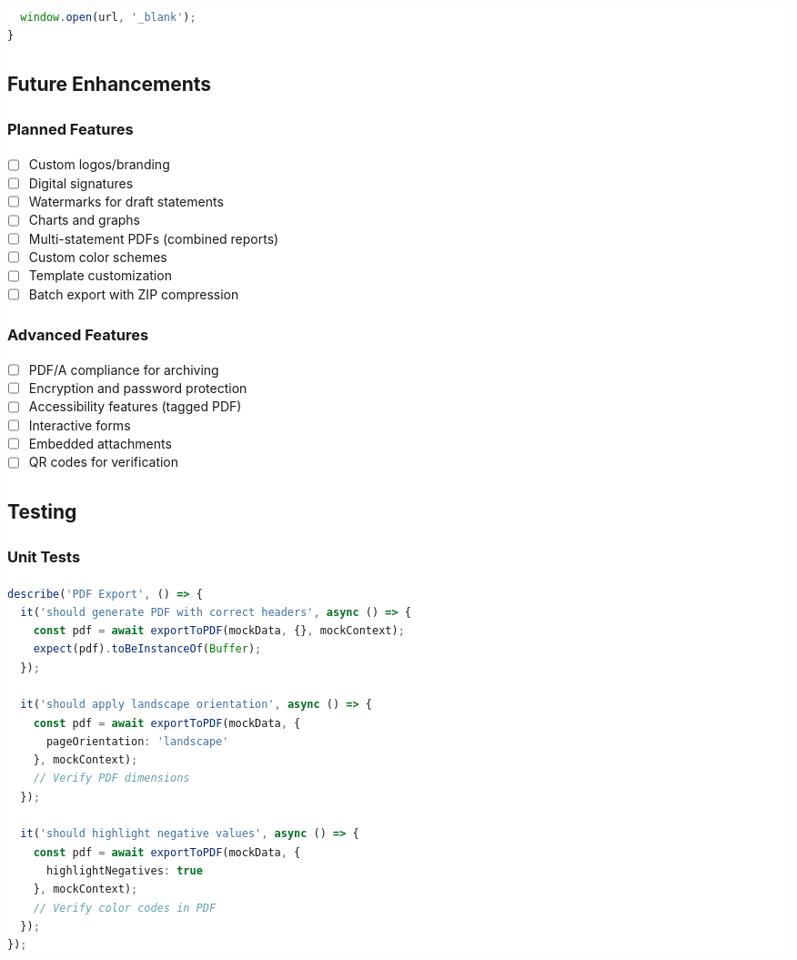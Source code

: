 ```typescript
  window.open(url, '_blank');
}
```

## Future Enhancements

### Planned Features
- [ ] Custom logos/branding
- [ ] Digital signatures
- [ ] Watermarks for draft statements
- [ ] Charts and graphs
- [ ] Multi-statement PDFs (combined reports)
- [ ] Custom color schemes
- [ ] Template customization
- [ ] Batch export with ZIP compression

### Advanced Features
- [ ] PDF/A compliance for archiving
- [ ] Encryption and password protection
- [ ] Accessibility features (tagged PDF)
- [ ] Interactive forms
- [ ] Embedded attachments
- [ ] QR codes for verification

## Testing

### Unit Tests
```typescript
describe('PDF Export', () => {
  it('should generate PDF with correct headers', async () => {
    const pdf = await exportToPDF(mockData, {}, mockContext);
    expect(pdf).toBeInstanceOf(Buffer);
  });

  it('should apply landscape orientation', async () => {
    const pdf = await exportToPDF(mockData, { 
      pageOrientation: 'landscape' 
    }, mockContext);
    // Verify PDF dimensions
  });

  it('should highlight negative values', async () => {
    const pdf = await exportToPDF(mockData, { 
      highlightNegatives: true 
    }, mockContext);
    // Verify color codes in PDF
  });
});
```

